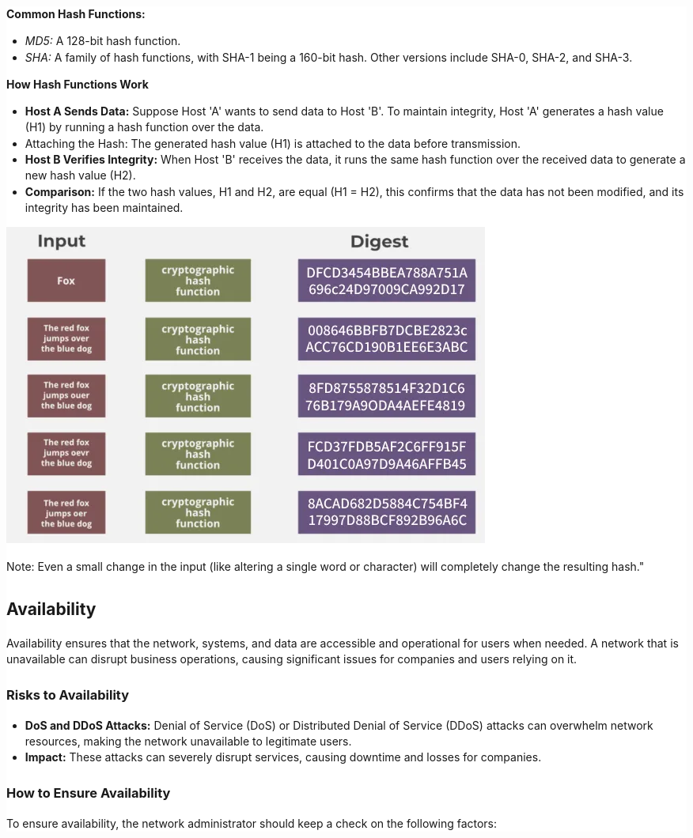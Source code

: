 **Common Hash Functions:**
- *MD5:* A 128-bit hash function.
- *SHA:* A family of hash functions, with SHA-1 being a 160-bit hash. Other versions include SHA-0, SHA-2, and SHA-3.

**How Hash Functions Work**
- **Host A Sends Data:** Suppose Host 'A' wants to send data to Host 'B'. To maintain integrity, Host 'A' generates a hash value (H1) by running a hash function over the data.
- Attaching the Hash: The generated hash value (H1) is attached to the data before transmission.
- **Host B Verifies Integrity:** When Host 'B' receives the data, it runs the same hash function over the received data to generate a new hash value (H2).
- **Comparison:** If the two hash values, H1 and H2, are equal (H1 = H2), this confirms that the data has not been modified, and its integrity has been maintained.
<img src="assets/Pasted image 20250917181459.png">

Note: Even a small change in the input (like altering a single word or character) will completely change the resulting hash."

## Availability 

Availability ensures that the network, systems, and data are accessible and operational for users when needed. A network that is unavailable can disrupt business operations, causing significant issues for companies and users relying on it.

### Risks to Availability
- **DoS and DDoS Attacks:** Denial of Service (DoS) or Distributed Denial of Service (DDoS) attacks can overwhelm network resources, making the network unavailable to legitimate users.
- **Impact:** These attacks can severely disrupt services, causing downtime and losses for companies.

### How to Ensure Availability
To ensure availability, the network administrator should keep a check on the following factors:
